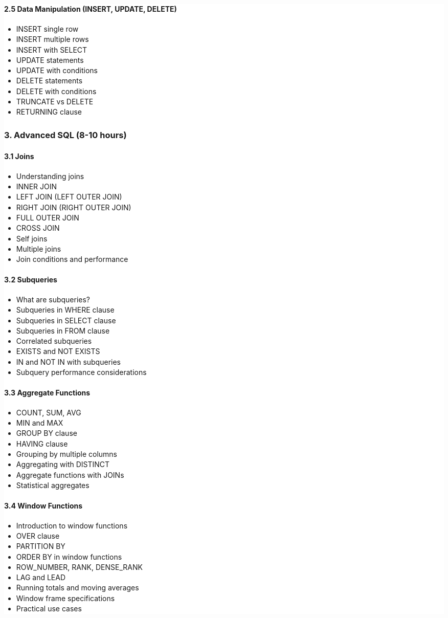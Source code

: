 #### 2.5 Data Manipulation (INSERT, UPDATE, DELETE)
- INSERT single row
- INSERT multiple rows
- INSERT with SELECT
- UPDATE statements
- UPDATE with conditions
- DELETE statements
- DELETE with conditions
- TRUNCATE vs DELETE
- RETURNING clause

### 3. Advanced SQL (8-10 hours)

#### 3.1 Joins
- Understanding joins
- INNER JOIN
- LEFT JOIN (LEFT OUTER JOIN)
- RIGHT JOIN (RIGHT OUTER JOIN)
- FULL OUTER JOIN
- CROSS JOIN
- Self joins
- Multiple joins
- Join conditions and performance

#### 3.2 Subqueries
- What are subqueries?
- Subqueries in WHERE clause
- Subqueries in SELECT clause
- Subqueries in FROM clause
- Correlated subqueries
- EXISTS and NOT EXISTS
- IN and NOT IN with subqueries
- Subquery performance considerations

#### 3.3 Aggregate Functions
- COUNT, SUM, AVG
- MIN and MAX
- GROUP BY clause
- HAVING clause
- Grouping by multiple columns
- Aggregating with DISTINCT
- Aggregate functions with JOINs
- Statistical aggregates

#### 3.4 Window Functions
- Introduction to window functions
- OVER clause
- PARTITION BY
- ORDER BY in window functions
- ROW_NUMBER, RANK, DENSE_RANK
- LAG and LEAD
- Running totals and moving averages
- Window frame specifications
- Practical use cases

